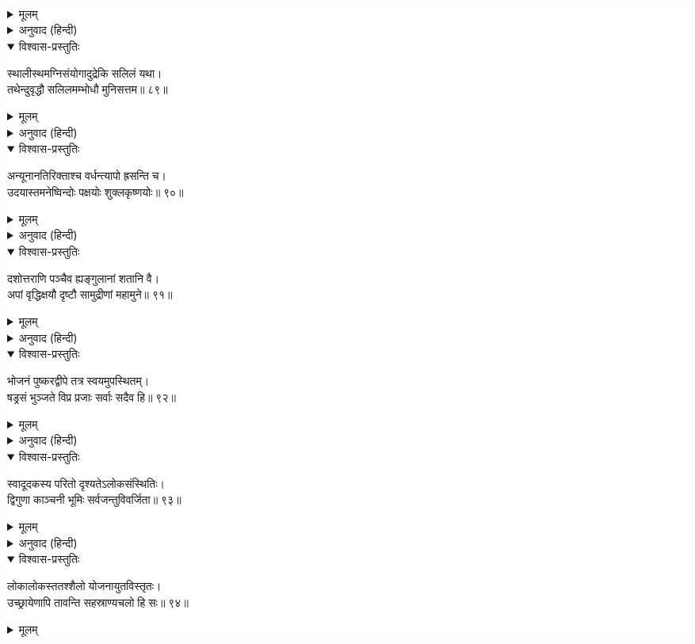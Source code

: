 <details><summary>मूलम्</summary></details>

<details><summary>अनुवाद (हिन्दी)</summary></details>

<details open><summary>विश्वास-प्रस्तुतिः</summary>

स्थालीस्थमग्निसंयोगादुद्रेकि सलिलं यथा।  
तथेन्दुवृद्धौ सलिलमम्भोधौ मुनिसत्तम॥ ८९॥
</details>

<details><summary>मूलम्</summary></details>

<details><summary>अनुवाद (हिन्दी)</summary></details>

<details open><summary>विश्वास-प्रस्तुतिः</summary>

अन्यूनानतिरिक्ताश्च वर्धन्त्यापो ह्रसन्ति च।  
उदयास्तमनेष्विन्दोः पक्षयोः शुक्लकृष्णयोः॥ ९०॥
</details>

<details><summary>मूलम्</summary></details>

<details><summary>अनुवाद (हिन्दी)</summary></details>

<details open><summary>विश्वास-प्रस्तुतिः</summary>

दशोत्तराणि पञ्चैव ह्यङ्गुलानां शतानि वै।  
अपां वृद्धिक्षयौ दृष्टौ सामुद्रीणां महामुने॥ ९१॥
</details>

<details><summary>मूलम्</summary></details>

<details><summary>अनुवाद (हिन्दी)</summary></details>

<details open><summary>विश्वास-प्रस्तुतिः</summary>

भोजनं पुष्करद्वीपे तत्र स्वयमुपस्थितम्।  
षड्रसं भुञ्जते विप्र प्रजाः सर्वाः सदैव हि॥ ९२॥
</details>

<details><summary>मूलम्</summary></details>

<details><summary>अनुवाद (हिन्दी)</summary></details>

<details open><summary>विश्वास-प्रस्तुतिः</summary>

स्वादूदकस्य परितो दृश्यतेऽलोकसंस्थितिः।  
द्विगुणा काञ्चनी भूमिः सर्वजन्तुविवर्जिता॥ ९३॥
</details>

<details><summary>मूलम्</summary></details>

<details><summary>अनुवाद (हिन्दी)</summary></details>

<details open><summary>विश्वास-प्रस्तुतिः</summary>

लोकालोकस्ततश्शैलो योजनायुतविस्तृतः।  
उच्छ्रायेणापि तावन्ति सहस्राण्यचलो हि सः॥ ९४॥
</details>

<details><summary>मूलम्</summary></details>
